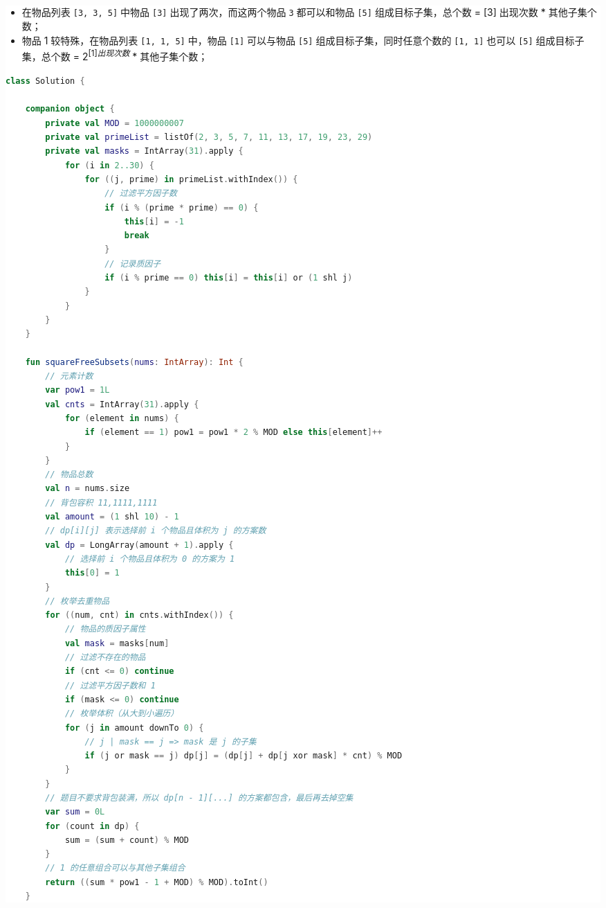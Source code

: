 - 在物品列表 `[3, 3, 5]` 中物品 `[3]` 出现了两次，而这两个物品 `3` 都可以和物品 `[5]` 组成目标子集，总个数 = [3] 出现次数 * 其他子集个数；
- 物品 1 较特殊，在物品列表 `[1, 1, 5]` 中，物品 `[1]` 可以与物品 `[5]` 组成目标子集，同时任意个数的 `[1, 1]` 也可以 `[5]` 组成目标子集，总个数 = $2^{[1] 出现次数}$  * 其他子集个数；

```kotlin
class Solution {

    companion object {
        private val MOD = 1000000007
        private val primeList = listOf(2, 3, 5, 7, 11, 13, 17, 19, 23, 29)
        private val masks = IntArray(31).apply {
            for (i in 2..30) {
                for ((j, prime) in primeList.withIndex()) {
                    // 过滤平方因子数
                    if (i % (prime * prime) == 0) {
                        this[i] = -1
                        break
                    }
                    // 记录质因子
                    if (i % prime == 0) this[i] = this[i] or (1 shl j)
                }
            }
        }
    }

    fun squareFreeSubsets(nums: IntArray): Int {
        // 元素计数
        var pow1 = 1L
        val cnts = IntArray(31).apply {
            for (element in nums) {
                if (element == 1) pow1 = pow1 * 2 % MOD else this[element]++
            }
        }
        // 物品总数
        val n = nums.size
        // 背包容积 11,1111,1111
        val amount = (1 shl 10) - 1
        // dp[i][j] 表示选择前 i 个物品且体积为 j 的方案数
        val dp = LongArray(amount + 1).apply {
            // 选择前 i 个物品且体积为 0 的方案为 1
            this[0] = 1
        }
        // 枚举去重物品
        for ((num, cnt) in cnts.withIndex()) {
            // 物品的质因子属性
            val mask = masks[num]
            // 过滤不存在的物品
            if (cnt <= 0) continue
            // 过滤平方因子数和 1 
            if (mask <= 0) continue
            // 枚举体积（从大到小遍历）
            for (j in amount downTo 0) {
                // j | mask == j => mask 是 j 的子集
                if (j or mask == j) dp[j] = (dp[j] + dp[j xor mask] * cnt) % MOD
            }
        }
        // 题目不要求背包装满，所以 dp[n - 1][...] 的方案都包含，最后再去掉空集
        var sum = 0L
        for (count in dp) {
            sum = (sum + count) % MOD
        }
        // 1 的任意组合可以与其他子集组合
        return ((sum * pow1 - 1 + MOD) % MOD).toInt()
    }
```